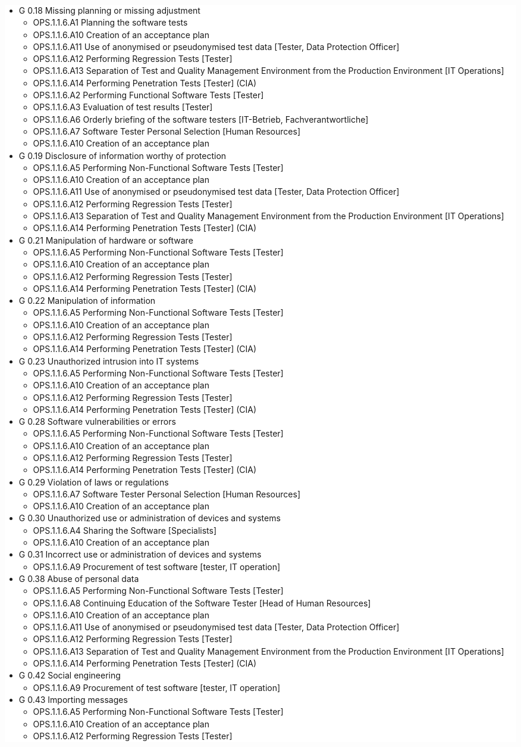 * G 0.18 Missing planning or missing adjustment
  * OPS.1.1.6.A1 Planning the software tests
  * OPS.1.1.6.A10 Creation of an acceptance plan
  * OPS.1.1.6.A11 Use of anonymised or pseudonymised test data [Tester, Data Protection Officer]
  * OPS.1.1.6.A12 Performing Regression Tests [Tester]
  * OPS.1.1.6.A13 Separation of Test and Quality Management Environment from the Production Environment [IT Operations]
  * OPS.1.1.6.A14 Performing Penetration Tests [Tester] (CIA)
  * OPS.1.1.6.A2 Performing Functional Software Tests [Tester]
  * OPS.1.1.6.A3 Evaluation of test results [Tester]
  * OPS.1.1.6.A6 Orderly briefing of the software testers [IT-Betrieb, Fachverantwortliche]
  * OPS.1.1.6.A7 Software Tester Personal Selection [Human Resources]
  * OPS.1.1.6.A10 Creation of an acceptance plan
* G 0.19 Disclosure of information worthy of protection
  * OPS.1.1.6.A5 Performing Non-Functional Software Tests [Tester]
  * OPS.1.1.6.A10 Creation of an acceptance plan
  * OPS.1.1.6.A11 Use of anonymised or pseudonymised test data [Tester, Data Protection Officer]
  * OPS.1.1.6.A12 Performing Regression Tests [Tester]
  * OPS.1.1.6.A13 Separation of Test and Quality Management Environment from the Production Environment [IT Operations]
  * OPS.1.1.6.A14 Performing Penetration Tests [Tester] (CIA)
* G 0.21 Manipulation of hardware or software
  * OPS.1.1.6.A5 Performing Non-Functional Software Tests [Tester]
  * OPS.1.1.6.A10 Creation of an acceptance plan
  * OPS.1.1.6.A12 Performing Regression Tests [Tester]
  * OPS.1.1.6.A14 Performing Penetration Tests [Tester] (CIA)
* G 0.22 Manipulation of information
  * OPS.1.1.6.A5 Performing Non-Functional Software Tests [Tester]
  * OPS.1.1.6.A10 Creation of an acceptance plan
  * OPS.1.1.6.A12 Performing Regression Tests [Tester]
  * OPS.1.1.6.A14 Performing Penetration Tests [Tester] (CIA)
* G 0.23 Unauthorized intrusion into IT systems
  * OPS.1.1.6.A5 Performing Non-Functional Software Tests [Tester]
  * OPS.1.1.6.A10 Creation of an acceptance plan
  * OPS.1.1.6.A12 Performing Regression Tests [Tester]
  * OPS.1.1.6.A14 Performing Penetration Tests [Tester] (CIA)
* G 0.28 Software vulnerabilities or errors
  * OPS.1.1.6.A5 Performing Non-Functional Software Tests [Tester]
  * OPS.1.1.6.A10 Creation of an acceptance plan
  * OPS.1.1.6.A12 Performing Regression Tests [Tester]
  * OPS.1.1.6.A14 Performing Penetration Tests [Tester] (CIA)
* G 0.29 Violation of laws or regulations
  * OPS.1.1.6.A7 Software Tester Personal Selection [Human Resources]
  * OPS.1.1.6.A10 Creation of an acceptance plan
* G 0.30 Unauthorized use or administration of devices and systems
  * OPS.1.1.6.A4 Sharing the Software [Specialists]
  * OPS.1.1.6.A10 Creation of an acceptance plan
* G 0.31 Incorrect use or administration of devices and systems
  * OPS.1.1.6.A9 Procurement of test software [tester, IT operation]
* G 0.38 Abuse of personal data
  * OPS.1.1.6.A5 Performing Non-Functional Software Tests [Tester]
  * OPS.1.1.6.A8 Continuing Education of the Software Tester [Head of Human Resources]
  * OPS.1.1.6.A10 Creation of an acceptance plan
  * OPS.1.1.6.A11 Use of anonymised or pseudonymised test data [Tester, Data Protection Officer]
  * OPS.1.1.6.A12 Performing Regression Tests [Tester]
  * OPS.1.1.6.A13 Separation of Test and Quality Management Environment from the Production Environment [IT Operations]
  * OPS.1.1.6.A14 Performing Penetration Tests [Tester] (CIA)
* G 0.42 Social engineering
  * OPS.1.1.6.A9 Procurement of test software [tester, IT operation]
* G 0.43 Importing messages
  * OPS.1.1.6.A5 Performing Non-Functional Software Tests [Tester]
  * OPS.1.1.6.A10 Creation of an acceptance plan
  * OPS.1.1.6.A12 Performing Regression Tests [Tester]